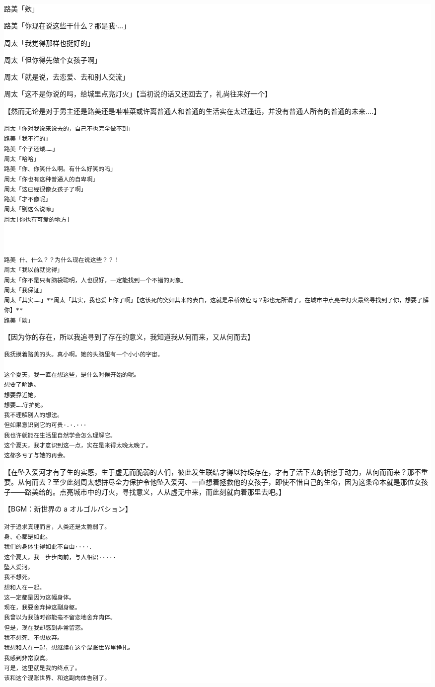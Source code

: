  路美「欸」

 路美「你现在说这些干什么？那是我·…」

 周太「我觉得那样也挺好的」

 周太「但你得先做个女孩子啊」

 周太「就是说，去恋爱、去和别人交流」

 周太「这不是你说的吗，给城里点亮灯火」【当初说的话又还回去了，礼尚往来好一个】

【然而无论是对于男主还是路美还是唯唯菜或许离普通人和普通的生活实在太过遥远，并没有普通人所有的普通的未来….】

    周太「你对我说来说去的，自己不也完全做不到」
    路美「我不行的」
    路美「个子还矮……」
    周太「哈哈」
    路美「你、你笑什么啊。有什么好笑的吗」
    周太「你也有这种普通人的自卑啊」
    周太「这已经很像女孩子了啊」
    路美「才不像呢」
    周太「别这么说嘛」
    周太[你也有可爱的地方]

    

    路美 什、什么？？为什么现在说这些？？！
    周太「我以前就觉得」
    周太「你不是只有脑袋聪明，人也很好，一定能找到一个不错的对象」
    周太「我保证」
    周太「其实……」**周太「其实，我也爱上你了啊」【这该死的突如其来的表白，这就是吊桥效应吗？那也无所谓了。在城市中点亮中灯火最终寻找到了你，想要了解你】**  
    路美「欸」

    

【因为你的存在，所以我追寻到了存在的意义，我知道我从何而来，又从何而去】

    我抚摸着路美的头。真小啊。她的头脑里有一个小小的字宙。

    这个夏天，我一直在想这些，是什么时候开始的呢。
    想要了解她。
    想要靠近她。
    想要……守护她。
    我不理解别人的想法。
    但如果意识到它的可贵·．·．···  
    我也许就能在生活里自然学会怎么理解它。
    这个夏天，我才意识到这一点，实在是来得太晚太晚了。
    这都多亏了与她的再会。

    

【在坠入爱河才有了生的实感，生于虚无而脆弱的人们，彼此发生联结才得以持续存在，才有了活下去的祈愿于动力，从何而而来？那不重要。从何而去？至少此刻周太想拼尽全力保护令他坠入爱河、一直想着拯救他的女孩子，即使不惜自己的生命，因为这条命本就是那位女孩子——路美给的。点亮城市中的灯火，寻找意义，人从虚无中来，而此刻就向着那里去吧。】

【BGM：新世界の a オルゴルバション】

    对于追求真理而言，人类还是太脆弱了。
    身、心都是如此。
    我们的身体生得如此不自由····．
    这个夏天，我一步步向前，与人相识·····  
    坠入爱河。
    我不想死。
    想和人在一起。
    这一定都是因为这幅身体。
    现在，我要舍弃掉这副身躯。
    我曾以为我随时都能毫不留恋地舍弃肉体。
    但是，现在我却感到非常留恋。
    我不想死、不想放弃。
    我想和人在一起，想继续在这个混账世界里挣扎。
    我感到非常寂寞。
    可是，这里就是我的终点了。
    该和这个混账世界、和这副肉体告别了。